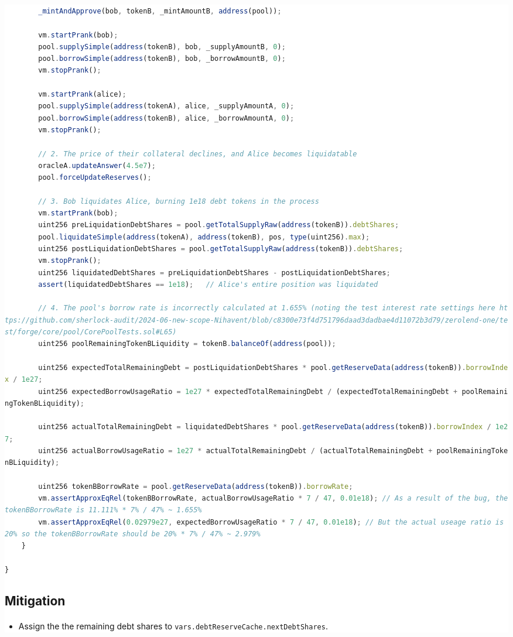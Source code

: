```javascript
        _mintAndApprove(bob, tokenB, _mintAmountB, address(pool)); 

        vm.startPrank(bob);
        pool.supplySimple(address(tokenB), bob, _supplyAmountB, 0);
        pool.borrowSimple(address(tokenB), bob, _borrowAmountB, 0);
        vm.stopPrank();

        vm.startPrank(alice);
        pool.supplySimple(address(tokenA), alice, _supplyAmountA, 0);
        pool.borrowSimple(address(tokenB), alice, _borrowAmountA, 0);
        vm.stopPrank();

        // 2. The price of their collateral declines, and Alice becomes liquidatable
        oracleA.updateAnswer(4.5e7);
        pool.forceUpdateReserves(); 

        // 3. Bob liquidates Alice, burning 1e18 debt tokens in the process
        vm.startPrank(bob);
        uint256 preLiquidationDebtShares = pool.getTotalSupplyRaw(address(tokenB)).debtShares;
        pool.liquidateSimple(address(tokenA), address(tokenB), pos, type(uint256).max); 
        uint256 postLiquidationDebtShares = pool.getTotalSupplyRaw(address(tokenB)).debtShares;
        vm.stopPrank();
        uint256 liquidatedDebtShares = preLiquidationDebtShares - postLiquidationDebtShares;
        assert(liquidatedDebtShares == 1e18);   // Alice's entire position was liquidated

        // 4. The pool's borrow rate is incorrectly calculated at 1.655% (noting the test interest rate settings here https://github.com/sherlock-audit/2024-06-new-scope-Nihavent/blob/c8300e73f4d751796daad3dadbae4d11072b3d79/zerolend-one/test/forge/core/pool/CorePoolTests.sol#L65)
        uint256 poolRemainingTokenBLiquidity = tokenB.balanceOf(address(pool));

        uint256 expectedTotalRemainingDebt = postLiquidationDebtShares * pool.getReserveData(address(tokenB)).borrowIndex / 1e27;
        uint256 expectedBorrowUsageRatio = 1e27 * expectedTotalRemainingDebt / (expectedTotalRemainingDebt + poolRemainingTokenBLiquidity);

        uint256 actualTotalRemainingDebt = liquidatedDebtShares * pool.getReserveData(address(tokenB)).borrowIndex / 1e27;
        uint256 actualBorrowUsageRatio = 1e27 * actualTotalRemainingDebt / (actualTotalRemainingDebt + poolRemainingTokenBLiquidity);

        uint256 tokenBBorrowRate = pool.getReserveData(address(tokenB)).borrowRate;
        vm.assertApproxEqRel(tokenBBorrowRate, actualBorrowUsageRatio * 7 / 47, 0.01e18); // As a result of the bug, the tokenBBorrowRate is 11.111% * 7% / 47% ~ 1.655%
        vm.assertApproxEqRel(0.02979e27, expectedBorrowUsageRatio * 7 / 47, 0.01e18); // But the actual useage ratio is 20% so the tokenBBorrowRate should be 20% * 7% / 47% ~ 2.979%
    }

}
```

## Mitigation
- Assign the the remaining debt shares to `vars.debtReserveCache.nextDebtShares`.
